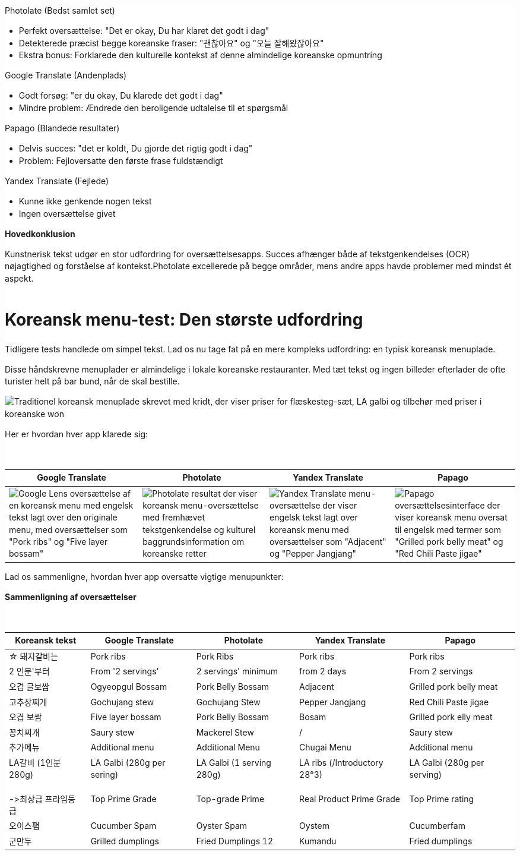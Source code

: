 Photolate (Bedst samlet set)

- Perfekt oversættelse: "Det er okay, Du har klaret det godt i dag"
- Detekterede præcist begge koreanske fraser: "괜찮아요" og "오늘 잘해왔잖아요"
- Ekstra bonus: Forklarede den kulturelle kontekst af denne almindelige koreanske opmuntring

Google Translate (Andenplads)

- Godt forsøg: "er du okay, Du klarede det godt i dag"
- Mindre problem: Ændrede den beroligende udtalelse til et spørgsmål

Papago (Blandede resultater)

- Delvis succes: "det er koldt, Du gjorde det rigtig godt i dag"
- Problem: Fejloversatte den første frase fuldstændigt

Yandex Translate (Fejlede)

- Kunne ikke genkende nogen tekst
- Ingen oversættelse givet

**Hovedkonklusion**

Kunstnerisk tekst udgør en stor udfordring for oversættelsesapps. Succes afhænger både af tekstgenkendelses (OCR) nøjagtighed og forståelse af kontekst.Photolate excellerede på begge områder, mens andre apps havde problemer med mindst ét aspekt.

# Koreansk menu-test: Den største udfordring

Tidligere tests handlede om simpel tekst. Lad os nu tage fat på en mere kompleks udfordring: en typisk koreansk menuplade.

Disse håndskrevne menuplader er almindelige i lokale koreanske restauranter. Med tæt tekst og ingen billeder efterlader de ofte turister helt på bar bund, når de skal bestille.

![Traditionel koreansk menuplade skrevet med kridt, der viser priser for flæskesteg-sæt, LA galbi og tilbehør med priser i koreanske won](/images/articles/korean/korean_menu.webp)

Her er hvordan hver app klarede sig:

<br>

| Google Translate | Photolate | Yandex Translate | Papago |
|-----------------|-----------|------------------|--------|
| ![Google Lens oversættelse af en koreansk menu med engelsk tekst lagt over den originale menu, med oversættelser som "Pork ribs" og "Five layer bossam"](/images/articles/korean/google_korean_menu.webp) | ![Photolate resultat der viser koreansk menu-oversættelse med fremhævet tekstgenkendelse og kulturel baggrundsinformation om koreanske retter](/images/articles/korean/photo-translate_korean_menu.webp) | ![Yandex Translate menu-oversættelse der viser engelsk tekst lagt over koreansk menu med oversættelser som "Adjacent" og "Pepper Jangjang"](/images/articles/korean/yandex_korean_menu.webp) | ![Papago oversættelsesinterface der viser koreansk menu oversat til engelsk med termer som "Grilled pork belly meat" og "Red Chili Paste jigae"](/images/articles/korean/papago_korean_menu.webp) |

Lad os sammenligne, hvordan hver app oversatte vigtige menupunkter:

**Sammenligning af oversættelser**

<br>

| **Koreansk tekst** | **Google Translate** | **Photolate** | **Yandex Translate** | **Papago** |
|----------------|---------------------|--------------|---------------------|------------|
| ☆ 돼지갈비는 | Pork ribs | Pork Ribs | Pork ribs | Pork ribs |
| 2 인분'부터 | From '2 servings' | 2 servings' minimum | from 2 days | From 2 servings |
| 오겹 글보쌈 | Ogyeopgul Bossam | Pork Belly Bossam | Adjacent | Grilled pork belly meat |
| 고추장찌개 | Gochujang stew | Gochujang Stew | Pepper Jangjang | Red Chili Paste jigae |
| 오겹 보쌈 | Five layer bossam | Pork Belly Bossam | Bosam | Grilled pork elly meat |
| 꽁치찌개 | Saury stew | Mackerel Stew | / | Saury stew |
| 추가메뉴 | Additional menu | Additional Menu | Chugai Menu | Additional menu |
| LA갈비 (1인분 280g) <br> <br>->최상급 프라임등급 | LA Galbi (280g per sering)<br><br>Top Prime Grade | LA Galbi (1 serving 280g) <br><br>Top-grade Prime | LA ribs (/Introductory 28°3)<br><br>Real Product Prime Grade | LA Galbi (280g per serving)<br><br>Top Prime rating |
| 오이스팸 | Cucumber Spam | Oyster Spam | Oystem | Cucumberfam |
| 군만두 | Grilled dumplings | Fried Dumplings 12 | Kumandu | Fried dumplings |